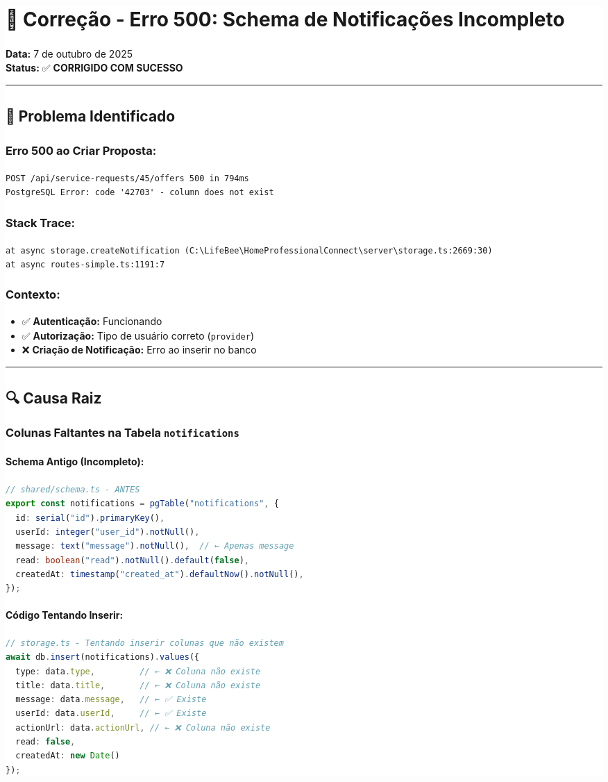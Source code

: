 # 🔧 Correção - Erro 500: Schema de Notificações Incompleto

**Data:** 7 de outubro de 2025  
**Status:** ✅ **CORRIGIDO COM SUCESSO**

---

## 🚨 Problema Identificado

### Erro 500 ao Criar Proposta:
```
POST /api/service-requests/45/offers 500 in 794ms
PostgreSQL Error: code '42703' - column does not exist
```

### Stack Trace:
```
at async storage.createNotification (C:\LifeBee\HomeProfessionalConnect\server\storage.ts:2669:30)
at async routes-simple.ts:1191:7
```

### Contexto:
- ✅ **Autenticação:** Funcionando
- ✅ **Autorização:** Tipo de usuário correto (`provider`)
- ❌ **Criação de Notificação:** Erro ao inserir no banco

---

## 🔍 Causa Raiz

### **Colunas Faltantes na Tabela `notifications`**

#### Schema Antigo (Incompleto):
```typescript
// shared/schema.ts - ANTES
export const notifications = pgTable("notifications", {
  id: serial("id").primaryKey(),
  userId: integer("user_id").notNull(),
  message: text("message").notNull(),  // ← Apenas message
  read: boolean("read").notNull().default(false),
  createdAt: timestamp("created_at").defaultNow().notNull(),
});
```

#### Código Tentando Inserir:
```typescript
// storage.ts - Tentando inserir colunas que não existem
await db.insert(notifications).values({
  type: data.type,         // ← ❌ Coluna não existe
  title: data.title,       // ← ❌ Coluna não existe
  message: data.message,   // ← ✅ Existe
  userId: data.userId,     // ← ✅ Existe
  actionUrl: data.actionUrl, // ← ❌ Coluna não existe
  read: false,
  createdAt: new Date()
});
```
